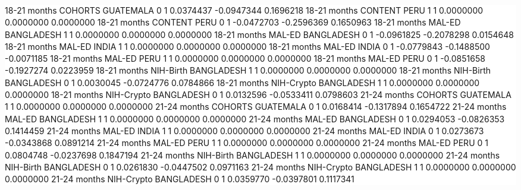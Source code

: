 18-21 months   COHORTS      GUATEMALA    0                    1                  0.0374437   -0.0947344    0.1696218
18-21 months   CONTENT      PERU         1                    1                  0.0000000    0.0000000    0.0000000
18-21 months   CONTENT      PERU         0                    1                 -0.0472703   -0.2596369    0.1650963
18-21 months   MAL-ED       BANGLADESH   1                    1                  0.0000000    0.0000000    0.0000000
18-21 months   MAL-ED       BANGLADESH   0                    1                 -0.0961825   -0.2078298    0.0154648
18-21 months   MAL-ED       INDIA        1                    1                  0.0000000    0.0000000    0.0000000
18-21 months   MAL-ED       INDIA        0                    1                 -0.0779843   -0.1488500   -0.0071185
18-21 months   MAL-ED       PERU         1                    1                  0.0000000    0.0000000    0.0000000
18-21 months   MAL-ED       PERU         0                    1                 -0.0851658   -0.1927274    0.0223959
18-21 months   NIH-Birth    BANGLADESH   1                    1                  0.0000000    0.0000000    0.0000000
18-21 months   NIH-Birth    BANGLADESH   0                    1                  0.0030045   -0.0724776    0.0784866
18-21 months   NIH-Crypto   BANGLADESH   1                    1                  0.0000000    0.0000000    0.0000000
18-21 months   NIH-Crypto   BANGLADESH   0                    1                  0.0132596   -0.0533411    0.0798603
21-24 months   COHORTS      GUATEMALA    1                    1                  0.0000000    0.0000000    0.0000000
21-24 months   COHORTS      GUATEMALA    0                    1                  0.0168414   -0.1317894    0.1654722
21-24 months   MAL-ED       BANGLADESH   1                    1                  0.0000000    0.0000000    0.0000000
21-24 months   MAL-ED       BANGLADESH   0                    1                  0.0294053   -0.0826353    0.1414459
21-24 months   MAL-ED       INDIA        1                    1                  0.0000000    0.0000000    0.0000000
21-24 months   MAL-ED       INDIA        0                    1                  0.0273673   -0.0343868    0.0891214
21-24 months   MAL-ED       PERU         1                    1                  0.0000000    0.0000000    0.0000000
21-24 months   MAL-ED       PERU         0                    1                  0.0804748   -0.0237698    0.1847194
21-24 months   NIH-Birth    BANGLADESH   1                    1                  0.0000000    0.0000000    0.0000000
21-24 months   NIH-Birth    BANGLADESH   0                    1                  0.0261830   -0.0447502    0.0971163
21-24 months   NIH-Crypto   BANGLADESH   1                    1                  0.0000000    0.0000000    0.0000000
21-24 months   NIH-Crypto   BANGLADESH   0                    1                  0.0359770   -0.0397801    0.1117341
